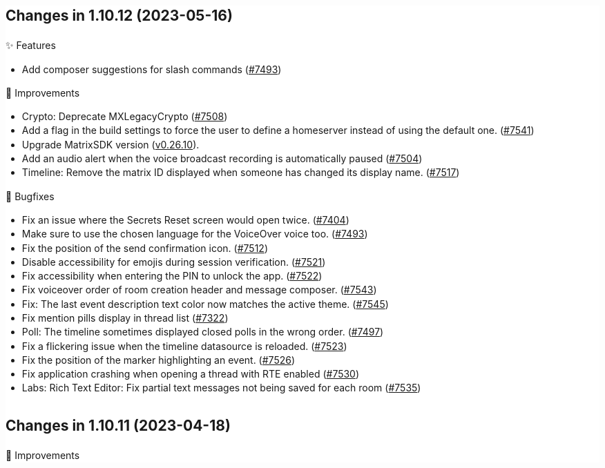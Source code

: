 
## Changes in 1.10.12 (2023-05-16)

✨ Features

- Add composer suggestions for slash commands ([#7493](https://github.com/vector-im/element-ios/issues/7493))

🙌 Improvements

- Crypto: Deprecate MXLegacyCrypto ([#7508](https://github.com/vector-im/element-ios/pull/7508))
- Add a flag in the build settings to force the user to define a homeserver instead of using the default one. ([#7541](https://github.com/vector-im/element-ios/pull/7541))
- Upgrade MatrixSDK version ([v0.26.10](https://github.com/matrix-org/matrix-ios-sdk/releases/tag/v0.26.10)).
- Add an audio alert when the voice broadcast recording is automatically paused ([#7504](https://github.com/vector-im/element-ios/issues/7504))
- Timeline: Remove the matrix ID displayed when someone has changed its display name. ([#7517](https://github.com/vector-im/element-ios/issues/7517))

🐛 Bugfixes

- Fix an issue where the Secrets Reset screen would open twice. ([#7404](https://github.com/vector-im/element-ios/pull/7404))
- Make sure to use the chosen language for the VoiceOver voice too. ([#7493](https://github.com/vector-im/element-ios/pull/7493))
- Fix the position of the send confirmation icon. ([#7512](https://github.com/vector-im/element-ios/pull/7512))
- Disable accessibility for emojis during session verification. ([#7521](https://github.com/vector-im/element-ios/pull/7521))
- Fix accessibility when entering the PIN to unlock the app. ([#7522](https://github.com/vector-im/element-ios/pull/7522))
- Fix voiceover order of room creation header and message composer. ([#7543](https://github.com/vector-im/element-ios/pull/7543))
- Fix: The last event description text color now matches the active theme. ([#7545](https://github.com/vector-im/element-ios/pull/7545))
- Fix mention pills display in thread list ([#7322](https://github.com/vector-im/element-ios/issues/7322))
- Poll: The timeline sometimes displayed closed polls in the wrong order. ([#7497](https://github.com/vector-im/element-ios/issues/7497))
- Fix a flickering issue when the timeline datasource is reloaded. ([#7523](https://github.com/vector-im/element-ios/issues/7523))
- Fix the position of the marker highlighting an event. ([#7526](https://github.com/vector-im/element-ios/issues/7526))
- Fix application crashing when opening a thread with RTE enabled ([#7530](https://github.com/vector-im/element-ios/issues/7530))
- Labs: Rich Text Editor: Fix partial text messages not being saved for each room ([#7535](https://github.com/vector-im/element-ios/issues/7535))


## Changes in 1.10.11 (2023-04-18)

🙌 Improvements
